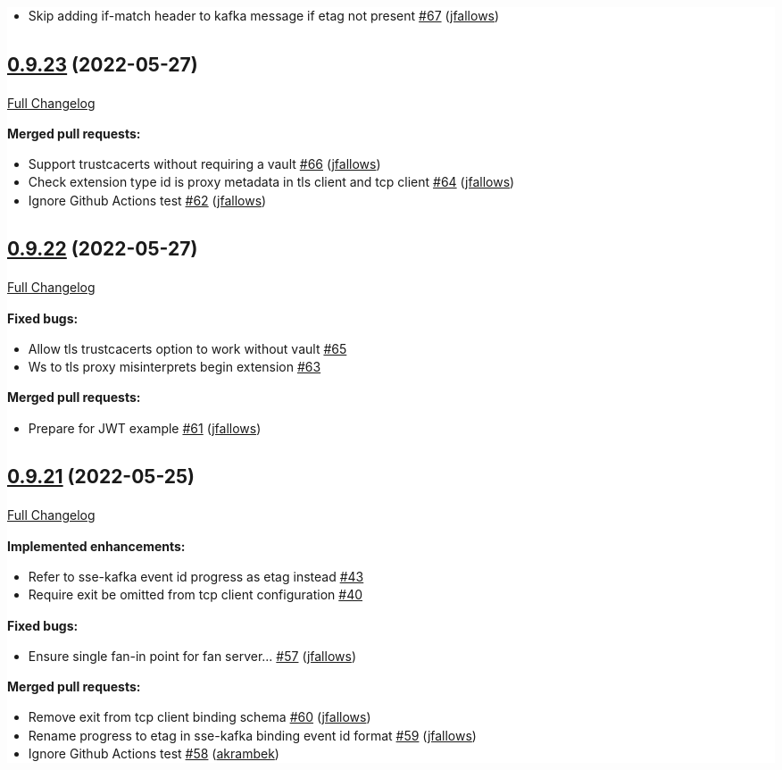 - Skip adding if-match header to kafka message if etag not present [\#67](https://github.com/aklivity/zilla/pull/67) ([jfallows](https://github.com/jfallows))

## [0.9.23](https://github.com/aklivity/zilla/tree/0.9.23) (2022-05-27)

[Full Changelog](https://github.com/aklivity/zilla/compare/0.9.22...0.9.23)

**Merged pull requests:**

- Support trustcacerts without requiring a vault [\#66](https://github.com/aklivity/zilla/pull/66) ([jfallows](https://github.com/jfallows))
- Check extension type id is proxy metadata in tls client and tcp client [\#64](https://github.com/aklivity/zilla/pull/64) ([jfallows](https://github.com/jfallows))
- Ignore Github Actions test [\#62](https://github.com/aklivity/zilla/pull/62) ([jfallows](https://github.com/jfallows))

## [0.9.22](https://github.com/aklivity/zilla/tree/0.9.22) (2022-05-27)

[Full Changelog](https://github.com/aklivity/zilla/compare/0.9.21...0.9.22)

**Fixed bugs:**

- Allow tls trustcacerts option to work without vault [\#65](https://github.com/aklivity/zilla/issues/65)
- Ws to tls proxy misinterprets begin extension  [\#63](https://github.com/aklivity/zilla/issues/63)

**Merged pull requests:**

- Prepare for JWT example [\#61](https://github.com/aklivity/zilla/pull/61) ([jfallows](https://github.com/jfallows))

## [0.9.21](https://github.com/aklivity/zilla/tree/0.9.21) (2022-05-25)

[Full Changelog](https://github.com/aklivity/zilla/compare/0.9.20...0.9.21)

**Implemented enhancements:**

- Refer to sse-kafka event id progress as etag instead [\#43](https://github.com/aklivity/zilla/issues/43)
- Require exit be omitted from tcp client configuration [\#40](https://github.com/aklivity/zilla/issues/40)

**Fixed bugs:**

- Ensure single fan-in point for fan server... [\#57](https://github.com/aklivity/zilla/pull/57) ([jfallows](https://github.com/jfallows))

**Merged pull requests:**

- Remove exit from tcp client binding schema [\#60](https://github.com/aklivity/zilla/pull/60) ([jfallows](https://github.com/jfallows))
- Rename progress to etag in sse-kafka binding event id format [\#59](https://github.com/aklivity/zilla/pull/59) ([jfallows](https://github.com/jfallows))
- Ignore Github Actions test [\#58](https://github.com/aklivity/zilla/pull/58) ([akrambek](https://github.com/akrambek))

